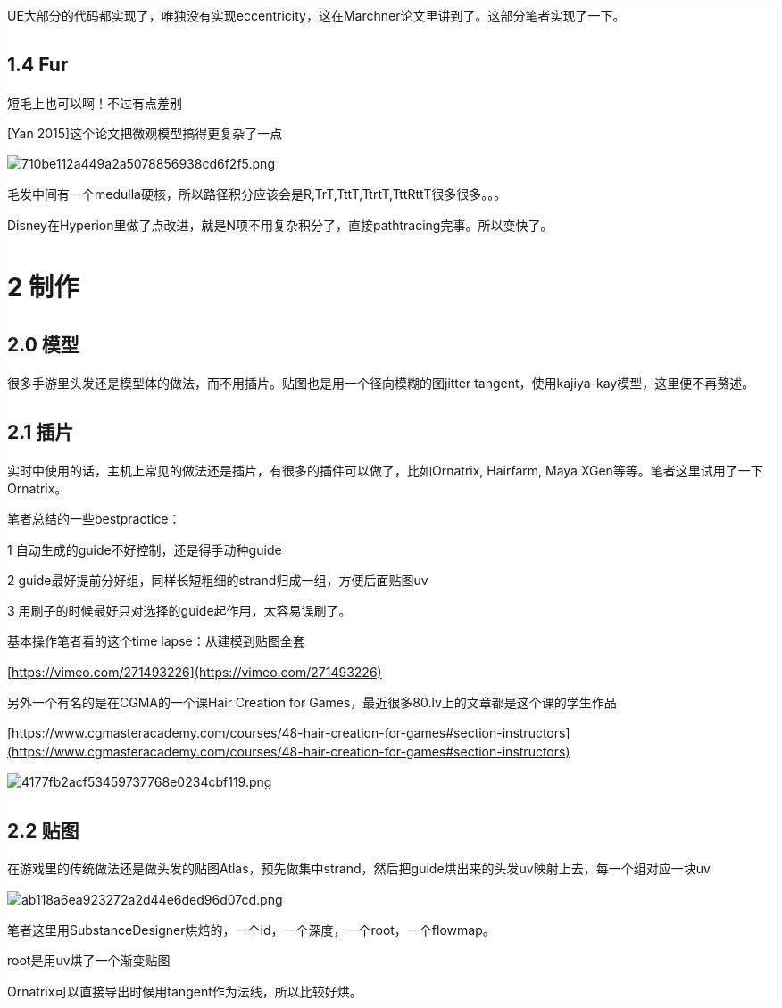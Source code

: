 UE大部分的代码都实现了，唯独没有实现eccentricity，这在Marchner论文里讲到了。这部分笔者实现了一下。

## 1.4 Fur 

短毛上也可以啊！不过有点差别

[Yan 2015]这个论文把微观模型搞得更复杂了一点

![710be112a449a2a5078856938cd6f2f5.png](/images/710be112a449a2a5078856938cd6f2f5.jpg)

毛发中间有一个medulla硬核，所以路径积分应该会是R,TrT,TttT,TtrtT,TttRttT很多很多。。。

Disney在Hyperion里做了点改进，就是N项不用复杂积分了，直接pathtracing完事。所以变快了。

# 2 制作

## 2.0 模型

很多手游里头发还是模型体的做法，而不用插片。贴图也是用一个径向模糊的图jitter tangent，使用kajiya-kay模型，这里便不再赘述。

## 2.1 插片

实时中使用的话，主机上常见的做法还是插片，有很多的插件可以做了，比如Ornatrix, Hairfarm, Maya XGen等等。笔者这里试用了一下Ornatrix。

笔者总结的一些bestpractice：

1 自动生成的guide不好控制，还是得手动种guide

2 guide最好提前分好组，同样长短粗细的strand归成一组，方便后面贴图uv

3 用刷子的时候最好只对选择的guide起作用，太容易误刷了。

基本操作笔者看的这个time lapse：从建模到贴图全套

[https://vimeo.com/271493226](https://vimeo.com/271493226)

另外一个有名的是在CGMA的一个课Hair Creation for Games，最近很多80.lv上的文章都是这个课的学生作品

[https://www.cgmasteracademy.com/courses/48-hair-creation-for-games#section-instructors](https://www.cgmasteracademy.com/courses/48-hair-creation-for-games#section-instructors)

![4177fb2acf53459737768e0234cbf119.png](/images/4177fb2acf53459737768e0234cbf119.jpg)

## 2.2 贴图

在游戏里的传统做法还是做头发的贴图Atlas，预先做集中strand，然后把guide烘出来的头发uv映射上去，每一个组对应一块uv

![ab118a6ea923272a2d44e6ded96d07cd.png](/images/ab118a6ea923272a2d44e6ded96d07cd.jpg)

笔者这里用SubstanceDesigner烘焙的，一个id，一个深度，一个root，一个flowmap。

root是用uv烘了一个渐变贴图

Ornatrix可以直接导出时候用tangent作为法线，所以比较好烘。

